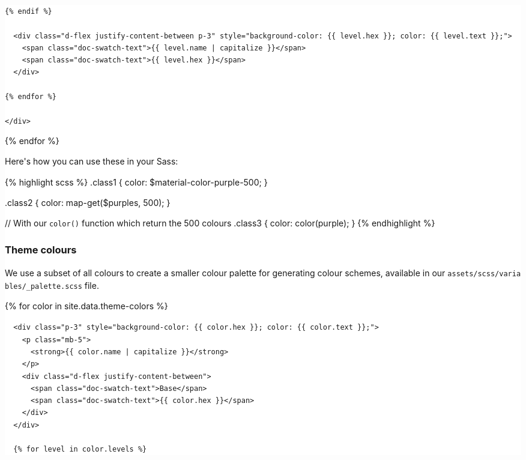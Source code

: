     {% endif %}

      <div class="d-flex justify-content-between p-3" style="background-color: {{ level.hex }}; color: {{ level.text }};">
        <span class="doc-swatch-text">{{ level.name | capitalize }}</span>
        <span class="doc-swatch-text">{{ level.hex }}</span>
      </div>

    {% endfor %}

    </div>
  </div>

  {% endfor %}

</div>

Here's how you can use these in your Sass:

{% highlight scss %}
.class1 {
  color: $material-color-purple-500;
}

.class2 {
  color: map-get($purples, 500);
}

// With our `color()` function which return the 500 colours
.class3 {
  color: color(purple);
}
{% endhighlight %}

### Theme colours

We use a subset of all colours to create a smaller colour palette for generating colour schemes, available in our `assets/scss/variables/_palette.scss` file.

<div class="row">

  {% for color in site.data.theme-colors %}

  <div class="col-lg-4 col-sm-6">
    <div class="mb-4">

      <div class="p-3" style="background-color: {{ color.hex }}; color: {{ color.text }};">
        <p class="mb-5">
          <strong>{{ color.name | capitalize }}</strong>
        </p>
        <div class="d-flex justify-content-between">
          <span class="doc-swatch-text">Base</span>
          <span class="doc-swatch-text">{{ color.hex }}</span>
        </div>
      </div>

      {% for level in color.levels %}
